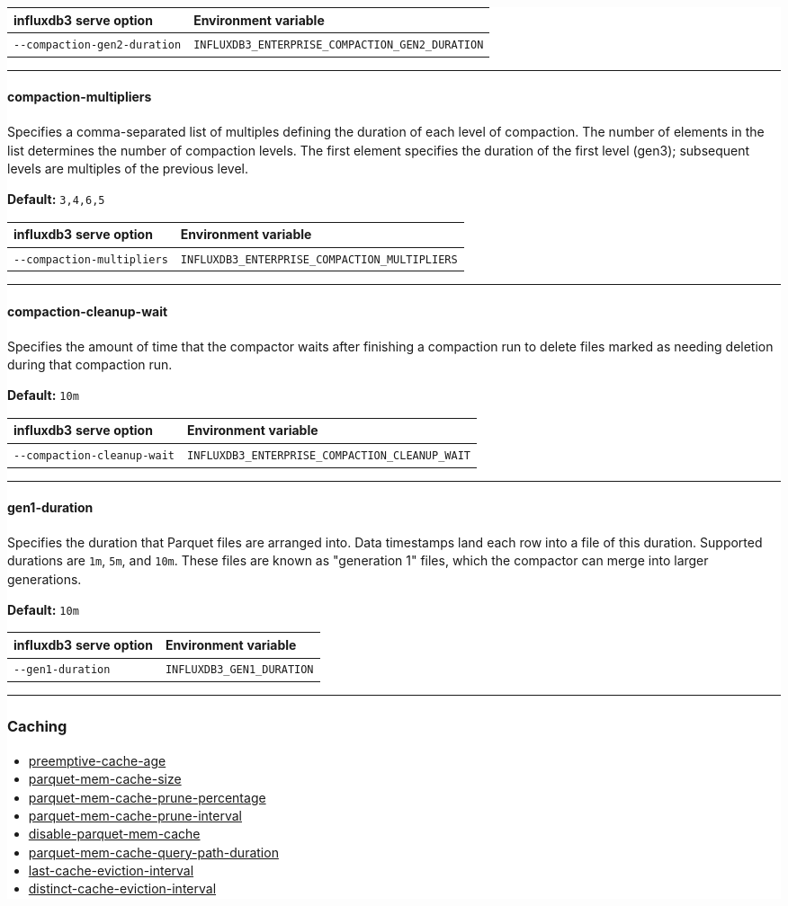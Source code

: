 | influxdb3 serve option       | Environment variable                            |
| :--------------------------- | :---------------------------------------------- |
| `--compaction-gen2-duration` | `INFLUXDB3_ENTERPRISE_COMPACTION_GEN2_DURATION` |

---

#### compaction-multipliers

Specifies a comma-separated list of multiples defining the duration of each
level of compaction. The number of elements in the list determines the number of
compaction levels. The first element specifies the duration of the first level
(gen3); subsequent levels are multiples of the previous level.

**Default:** `3,4,6,5`

| influxdb3 serve option     | Environment variable                          |
| :------------------------- | :-------------------------------------------- |
| `--compaction-multipliers` | `INFLUXDB3_ENTERPRISE_COMPACTION_MULTIPLIERS` |

---

#### compaction-cleanup-wait

Specifies the amount of time that the compactor waits after finishing a compaction run
to delete files marked as needing deletion during that compaction run.

**Default:** `10m`

| influxdb3 serve option      | Environment variable                           |
| :-------------------------- | :--------------------------------------------- |
| `--compaction-cleanup-wait` | `INFLUXDB3_ENTERPRISE_COMPACTION_CLEANUP_WAIT` |

---

#### gen1-duration

Specifies the duration that Parquet files are arranged into. Data timestamps
land each row into a file of this duration. Supported durations are `1m`,
`5m`, and `10m`. These files are known as "generation 1" files, which the
compactor can merge into larger generations.

**Default:** `10m`

| influxdb3 serve option | Environment variable      |
| :--------------------- | :------------------------ |
| `--gen1-duration`      | `INFLUXDB3_GEN1_DURATION` |

---

### Caching

- [preemptive-cache-age](#preemptive-cache-age)
- [parquet-mem-cache-size](#parquet-mem-cache-size)
- [parquet-mem-cache-prune-percentage](#parquet-mem-cache-prune-percentage)
- [parquet-mem-cache-prune-interval](#parquet-mem-cache-prune-interval)
- [disable-parquet-mem-cache](#disable-parquet-mem-cache)
- [parquet-mem-cache-query-path-duration](#parquet-mem-cache-query-path-duration)
- [last-cache-eviction-interval](#last-cache-eviction-interval)
- [distinct-cache-eviction-interval](#distinct-cache-eviction-interval)
